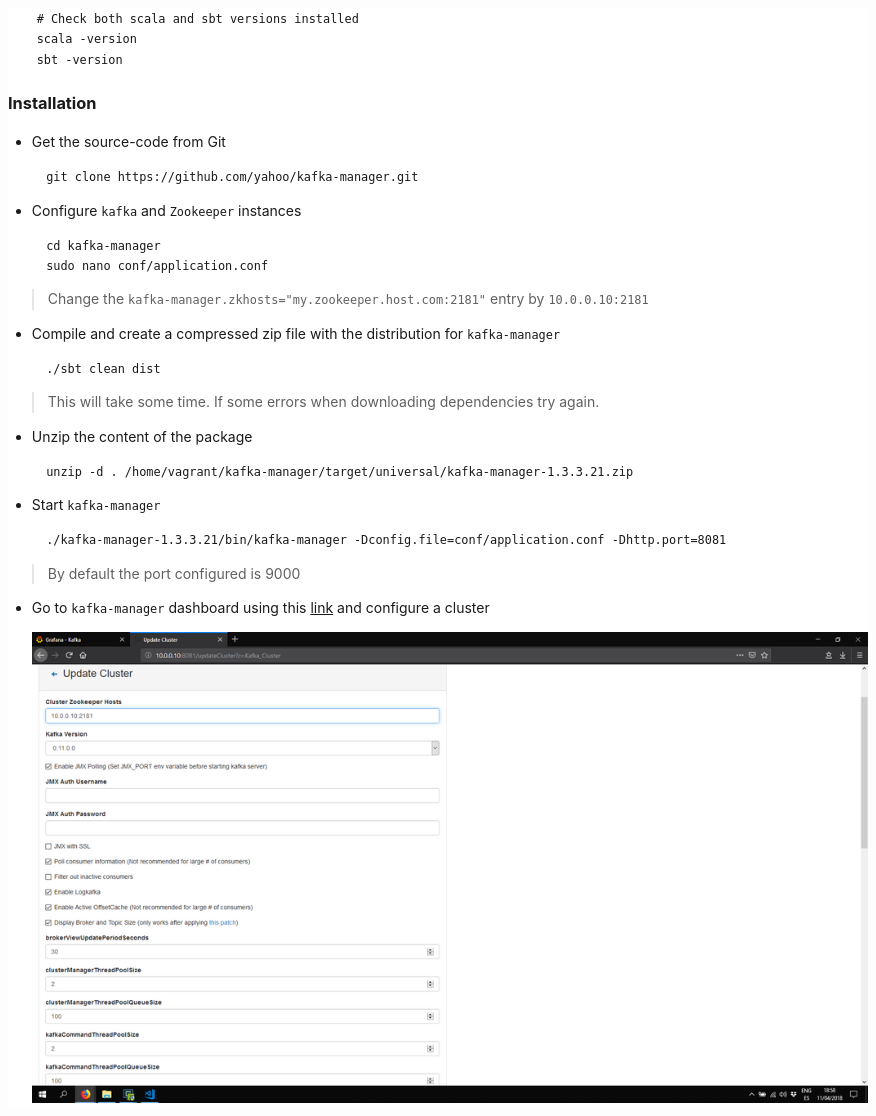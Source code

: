         # Check both scala and sbt versions installed
        scala -version
        sbt -version

### Installation

- Get the source-code from Git

        git clone https://github.com/yahoo/kafka-manager.git

- Configure ``kafka`` and ``Zookeeper`` instances

        cd kafka-manager
        sudo nano conf/application.conf

> Change the ``kafka-manager.zkhosts="my.zookeeper.host.com:2181"`` entry by ``10.0.0.10:2181``

- Compile and create a compressed zip file with the distribution for ``kafka-manager``

        ./sbt clean dist

> This will take some time. If some errors when downloading dependencies try again.

- Unzip the content of the package

        unzip -d . /home/vagrant/kafka-manager/target/universal/kafka-manager-1.3.3.21.zip

- Start ``kafka-manager``

        ./kafka-manager-1.3.3.21/bin/kafka-manager -Dconfig.file=conf/application.conf -Dhttp.port=8081

> By default the port configured is 9000

- Go to ``kafka-manager`` dashboard using this [link](http://10.0.0.10:8081) and configure a cluster

    ![kafka-manager-configuration](images/kafka-manager-configuration.png)
